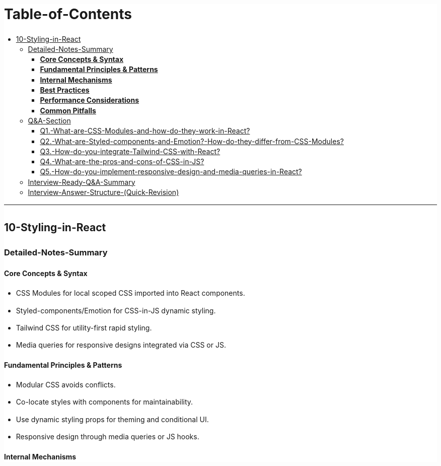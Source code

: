 # Table-of-Contents



- [10-Styling-in-React](#10-styling-in-react)
  * [Detailed-Notes-Summary](#detailed-notes-summary)
    + [**Core Concepts & Syntax**](#core-concepts--syntax)
    + [**Fundamental Principles & Patterns**](#fundamental-principles--patterns)
    + [**Internal Mechanisms**](#internal-mechanisms)
    + [**Best Practices**](#best-practices)
    + [**Performance Considerations**](#performance-considerations)
    + [**Common Pitfalls**](#common-pitfalls)
  * [Q&A-Section](#qa-section)
    + [Q1.-What-are-CSS-Modules-and-how-do-they-work-in-React?](#q1-what-are-css-modules-and-how-do-they-work-in-react)
    + [Q2.-What-are-Styled-components-and-Emotion?-How-do-they-differ-from-CSS-Modules?](#q2-what-are-styled-components-and-emotion-how-do-they-differ-from-css-modules)
    + [Q3.-How-do-you-integrate-Tailwind-CSS-with-React?](#q3-how-do-you-integrate-tailwind-css-with-react)
    + [Q4.-What-are-the-pros-and-cons-of-CSS-in-JS?](#q4-what-are-the-pros-and-cons-of-css-in-js)
    + [Q5.-How-do-you-implement-responsive-design-and-media-queries-in-React?](#q5-how-do-you-implement-responsive-design-and-media-queries-in-react)
  * [Interview-Ready-Q&A-Summary](#interview-ready-qa-summary)
  * [Interview-Answer-Structure-(Quick-Revision)](#interview-answer-structure-quick-revision)



---

## 10-Styling-in-React

### Detailed-Notes-Summary

#### **Core Concepts & Syntax**

- CSS Modules for local scoped CSS imported into React components.
    
- Styled-components/Emotion for CSS-in-JS dynamic styling.
    
- Tailwind CSS for utility-first rapid styling.
    
- Media queries for responsive designs integrated via CSS or JS.
    

#### **Fundamental Principles & Patterns**

- Modular CSS avoids conflicts.
    
- Co-locate styles with components for maintainability.
    
- Use dynamic styling props for theming and conditional UI.
    
- Responsive design through media queries or JS hooks.
    

#### **Internal Mechanisms**
